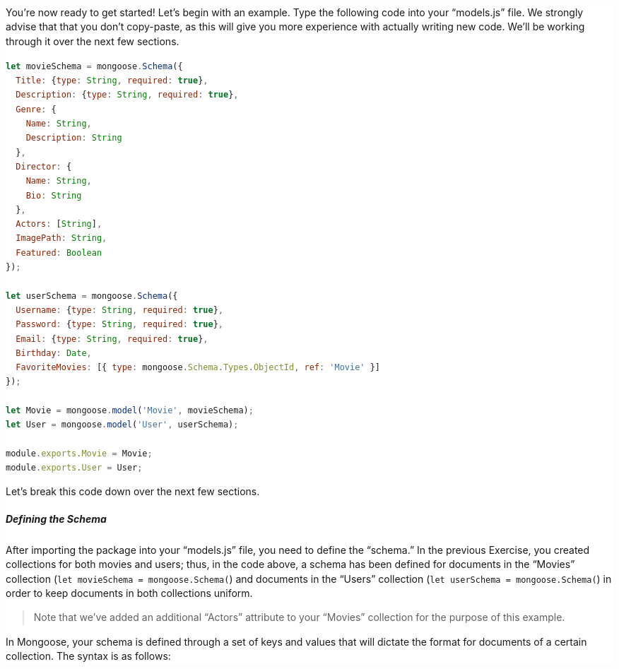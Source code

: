 You’re now ready to get started! Let’s begin with an example. Type the following code into your “models.js” file. We strongly advise that that you don’t copy-paste, as this will give you more experience with actually writing new code. We’ll be working through it over the next few sections.


```js
let movieSchema = mongoose.Schema({
  Title: {type: String, required: true},
  Description: {type: String, required: true},
  Genre: {
    Name: String,
    Description: String
  },
  Director: {
    Name: String,
    Bio: String
  },
  Actors: [String],
  ImagePath: String,
  Featured: Boolean
});

let userSchema = mongoose.Schema({
  Username: {type: String, required: true},
  Password: {type: String, required: true},
  Email: {type: String, required: true},
  Birthday: Date,
  FavoriteMovies: [{ type: mongoose.Schema.Types.ObjectId, ref: 'Movie' }]
});

let Movie = mongoose.model('Movie', movieSchema);
let User = mongoose.model('User', userSchema);

module.exports.Movie = Movie;
module.exports.User = User;
```

Let’s break this code down over the next few sections.


##### Defining the Schema

After importing the package into your “models.js” file, you need to define the “schema.” In the previous Exercise, you created collections for both movies and users; thus, in the code above, a schema has been defined for documents in the “Movies” collection (`let movieSchema = mongoose.Schema(`) and documents in the “Users” collection (`let userSchema = mongoose.Schema(`) in order to keep documents in both collections uniform.


> Note that we’ve added an additional “Actors” attribute to your “Movies” collection for the purpose of this example.

In Mongoose, your schema is defined through a set of keys and values that will dictate the format for documents of a certain collection. The syntax is as follows:

